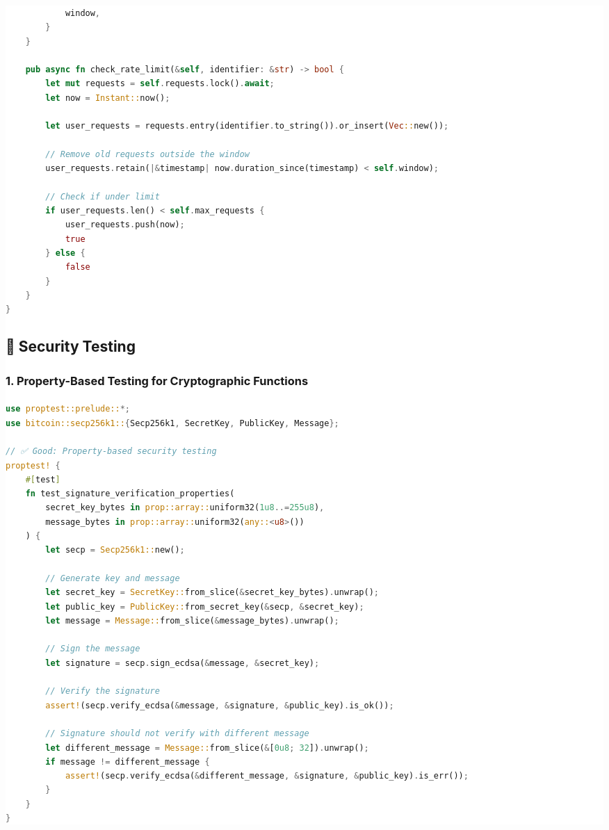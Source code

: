 ```rust
            window,
        }
    }
    
    pub async fn check_rate_limit(&self, identifier: &str) -> bool {
        let mut requests = self.requests.lock().await;
        let now = Instant::now();
        
        let user_requests = requests.entry(identifier.to_string()).or_insert(Vec::new());
        
        // Remove old requests outside the window
        user_requests.retain(|&timestamp| now.duration_since(timestamp) < self.window);
        
        // Check if under limit
        if user_requests.len() < self.max_requests {
            user_requests.push(now);
            true
        } else {
            false
        }
    }
}
```

## 🧪 Security Testing

### 1. **Property-Based Testing for Cryptographic Functions**

```rust
use proptest::prelude::*;
use bitcoin::secp256k1::{Secp256k1, SecretKey, PublicKey, Message};

// ✅ Good: Property-based security testing
proptest! {
    #[test]
    fn test_signature_verification_properties(
        secret_key_bytes in prop::array::uniform32(1u8..=255u8),
        message_bytes in prop::array::uniform32(any::<u8>())
    ) {
        let secp = Secp256k1::new();
        
        // Generate key and message
        let secret_key = SecretKey::from_slice(&secret_key_bytes).unwrap();
        let public_key = PublicKey::from_secret_key(&secp, &secret_key);
        let message = Message::from_slice(&message_bytes).unwrap();
        
        // Sign the message
        let signature = secp.sign_ecdsa(&message, &secret_key);
        
        // Verify the signature
        assert!(secp.verify_ecdsa(&message, &signature, &public_key).is_ok());
        
        // Signature should not verify with different message
        let different_message = Message::from_slice(&[0u8; 32]).unwrap();
        if message != different_message {
            assert!(secp.verify_ecdsa(&different_message, &signature, &public_key).is_err());
        }
    }
}
```
